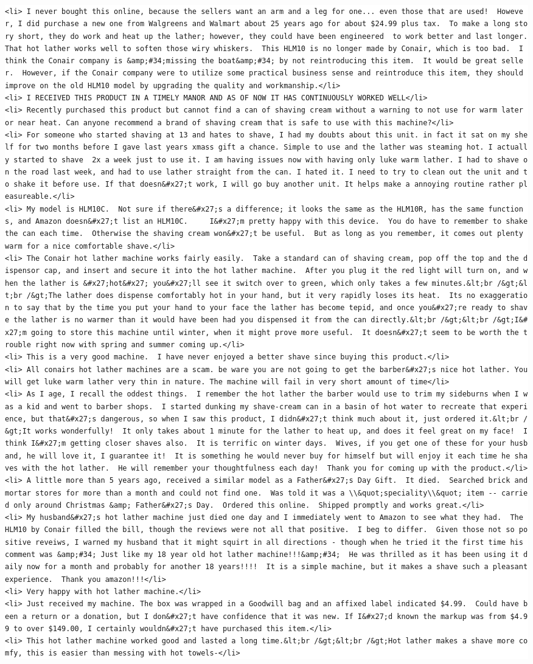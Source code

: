     <li> I never bought this online, because the sellers want an arm and a leg for one... even those that are used!  However, I did purchase a new one from Walgreens and Walmart about 25 years ago for about $24.99 plus tax.  To make a long story short, they do work and heat up the lather; however, they could have been engineered  to work better and last longer.  That hot lather works well to soften those wiry whiskers.  This HLM10 is no longer made by Conair, which is too bad.  I think the Conair company is &amp;#34;missing the boat&amp;#34; by not reintroducing this item.  It would be great seller.  However, if the Conair company were to utilize some practical business sense and reintroduce this item, they should improve on the old HLM10 model by upgrading the quality and workmanship.</li>
    <li> I RECEIVED THIS PRODUCT IN A TIMELY MANOR AND AS OF NOW IT HAS CONTINUOUSLY WORKED WELL</li>
    <li> Recently purchased this product but cannot find a can of shaving cream without a warning to not use for warm later or near heat. Can anyone recommend a brand of shaving cream that is safe to use with this machine?</li>
    <li> For someone who started shaving at 13 and hates to shave, I had my doubts about this unit. in fact it sat on my shelf for two months before I gave last years xmass gift a chance. Simple to use and the lather was steaming hot. I actually started to shave  2x a week just to use it. I am having issues now with having only luke warm lather. I had to shave on the road last week, and had to use lather straight from the can. I hated it. I need to try to clean out the unit and to shake it before use. If that doesn&#x27;t work, I will go buy another unit. It helps make a annoying routine rather pleasureable.</li>
    <li> My model is HLM10C.  Not sure if there&#x27;s a difference; it looks the same as the HLM10R, has the same functions, and Amazon doesn&#x27;t list an HLM10C.     I&#x27;m pretty happy with this device.  You do have to remember to shake the can each time.  Otherwise the shaving cream won&#x27;t be useful.  But as long as you remember, it comes out plenty warm for a nice comfortable shave.</li>
    <li> The Conair hot lather machine works fairly easily.  Take a standard can of shaving cream, pop off the top and the dispensor cap, and insert and secure it into the hot lather machine.  After you plug it the red light will turn on, and when the lather is &#x27;hot&#x27; you&#x27;ll see it switch over to green, which only takes a few minutes.&lt;br /&gt;&lt;br /&gt;The lather does dispense comfortably hot in your hand, but it very rapidly loses its heat.  Its no exaggeration to say that by the time you put your hand to your face the lather has become tepid, and once you&#x27;re ready to shave the lather is no warmer than it would have been had you dispensed it from the can directly.&lt;br /&gt;&lt;br /&gt;I&#x27;m going to store this machine until winter, when it might prove more useful.  It doesn&#x27;t seem to be worth the trouble right now with spring and summer coming up.</li>
    <li> This is a very good machine.  I have never enjoyed a better shave since buying this product.</li>
    <li> All conairs hot lather machines are a scam. be ware you are not going to get the barber&#x27;s nice hot lather. You will get luke warm lather very thin in nature. The machine will fail in very short amount of time</li>
    <li> As I age, I recall the oddest things.  I remember the hot lather the barber would use to trim my sideburns when I was a kid and went to barber shops.  I started dunking my shave-cream can in a basin of hot water to recreate that experience, but that&#x27;s dangerous, so when I saw this product, I didn&#x27;t think much about it, just ordered it.&lt;br /&gt;It works wonderfully!  It only takes about 1 minute for the lather to heat up, and does it feel great on my face!  I think I&#x27;m getting closer shaves also.  It is terrific on winter days.  Wives, if you get one of these for your husband, he will love it, I guarantee it!  It is something he would never buy for himself but will enjoy it each time he shaves with the hot lather.  He will remember your thoughtfulness each day!  Thank you for coming up with the product.</li>
    <li> A little more than 5 years ago, received a similar model as a Father&#x27;s Day Gift.  It died.  Searched brick and mortar stores for more than a month and could not find one.  Was told it was a \\&quot;speciality\\&quot; item -- carried only around Christmas &amp; Father&#x27;s Day.  Ordered this online.  Shipped promptly and works great.</li>
    <li> My husband&#x27;s hot lather machine just died one day and I immediately went to Amazon to see what they had.  The HLM10 by Conair filled the bill, though the reviews were not all that positive.  I beg to differ.  Given those not so positive reveiws, I warned my husband that it might squirt in all directions - though when he tried it the first time his comment was &amp;#34; Just like my 18 year old hot lather machine!!!&amp;#34;  He was thrilled as it has been using it daily now for a month and probably for another 18 years!!!!  It is a simple machine, but it makes a shave such a pleasant experience.  Thank you amazon!!!</li>
    <li> Very happy with hot lather machine.</li>
    <li> Just received my machine. The box was wrapped in a Goodwill bag and an affixed label indicated $4.99.  Could have been a return or a donation, but I don&#x27;t have confidence that it was new. If I&#x27;d known the markup was from $4.99 to over $149.00, I certainly wouldn&#x27;t have purchased this item.</li>
    <li> This hot lather machine worked good and lasted a long time.&lt;br /&gt;&lt;br /&gt;Hot lather makes a shave more comfy, this is easier than messing with hot towels-</li>